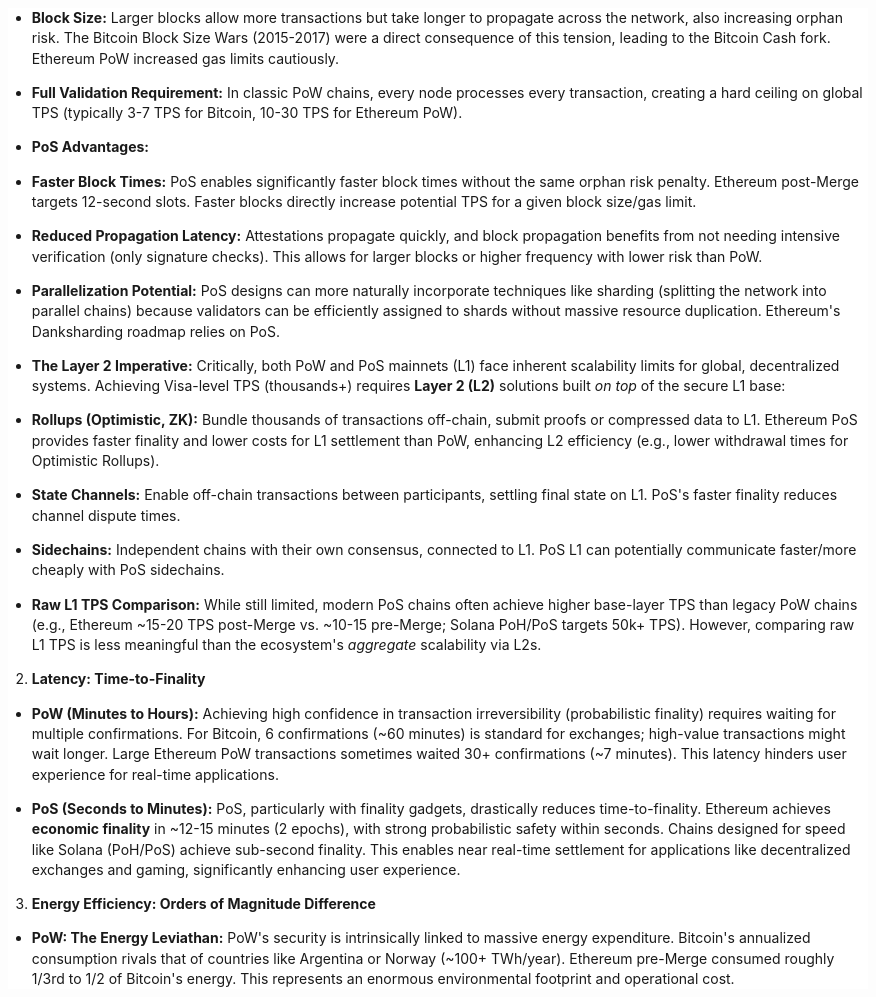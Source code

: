 *   **Block Size:** Larger blocks allow more transactions but take longer to propagate across the network, also increasing orphan risk. The Bitcoin Block Size Wars (2015-2017) were a direct consequence of this tension, leading to the Bitcoin Cash fork. Ethereum PoW increased gas limits cautiously.

*   **Full Validation Requirement:** In classic PoW chains, every node processes every transaction, creating a hard ceiling on global TPS (typically 3-7 TPS for Bitcoin, 10-30 TPS for Ethereum PoW).

*   **PoS Advantages:**

*   **Faster Block Times:** PoS enables significantly faster block times without the same orphan risk penalty. Ethereum post-Merge targets 12-second slots. Faster blocks directly increase potential TPS for a given block size/gas limit.

*   **Reduced Propagation Latency:** Attestations propagate quickly, and block propagation benefits from not needing intensive verification (only signature checks). This allows for larger blocks or higher frequency with lower risk than PoW.

*   **Parallelization Potential:** PoS designs can more naturally incorporate techniques like sharding (splitting the network into parallel chains) because validators can be efficiently assigned to shards without massive resource duplication. Ethereum's Danksharding roadmap relies on PoS.

*   **The Layer 2 Imperative:** Critically, both PoW and PoS mainnets (L1) face inherent scalability limits for global, decentralized systems. Achieving Visa-level TPS (thousands+) requires **Layer 2 (L2)** solutions built *on top* of the secure L1 base:

*   **Rollups (Optimistic, ZK):** Bundle thousands of transactions off-chain, submit proofs or compressed data to L1. Ethereum PoS provides faster finality and lower costs for L1 settlement than PoW, enhancing L2 efficiency (e.g., lower withdrawal times for Optimistic Rollups).

*   **State Channels:** Enable off-chain transactions between participants, settling final state on L1. PoS's faster finality reduces channel dispute times.

*   **Sidechains:** Independent chains with their own consensus, connected to L1. PoS L1 can potentially communicate faster/more cheaply with PoS sidechains.

*   **Raw L1 TPS Comparison:** While still limited, modern PoS chains often achieve higher base-layer TPS than legacy PoW chains (e.g., Ethereum ~15-20 TPS post-Merge vs. ~10-15 pre-Merge; Solana PoH/PoS targets 50k+ TPS). However, comparing raw L1 TPS is less meaningful than the ecosystem's *aggregate* scalability via L2s.

2.  **Latency: Time-to-Finality**

*   **PoW (Minutes to Hours):** Achieving high confidence in transaction irreversibility (probabilistic finality) requires waiting for multiple confirmations. For Bitcoin, 6 confirmations (~60 minutes) is standard for exchanges; high-value transactions might wait longer. Large Ethereum PoW transactions sometimes waited 30+ confirmations (~7 minutes). This latency hinders user experience for real-time applications.

*   **PoS (Seconds to Minutes):** PoS, particularly with finality gadgets, drastically reduces time-to-finality. Ethereum achieves **economic finality** in ~12-15 minutes (2 epochs), with strong probabilistic safety within seconds. Chains designed for speed like Solana (PoH/PoS) achieve sub-second finality. This enables near real-time settlement for applications like decentralized exchanges and gaming, significantly enhancing user experience.

3.  **Energy Efficiency: Orders of Magnitude Difference**

*   **PoW: The Energy Leviathan:** PoW's security is intrinsically linked to massive energy expenditure. Bitcoin's annualized consumption rivals that of countries like Argentina or Norway (~100+ TWh/year). Ethereum pre-Merge consumed roughly 1/3rd to 1/2 of Bitcoin's energy. This represents an enormous environmental footprint and operational cost.
